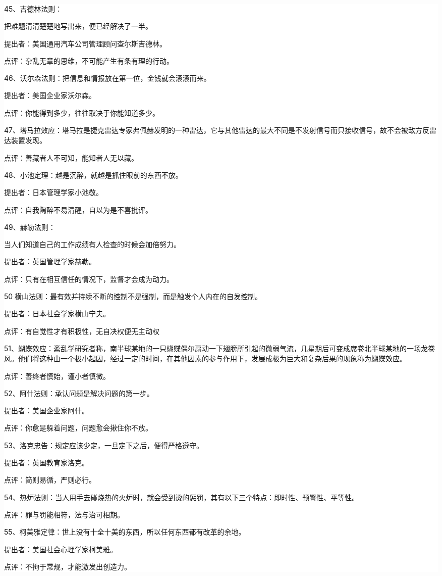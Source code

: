 45、吉德林法则：

把难题清清楚楚地写出来，便已经解决了一半。

提出者：美国通用汽车公司管理顾问查尔斯吉德林。

点评：杂乱无章的思维，不可能产生有条有理的行动。

46、沃尔森法则：把信息和情报放在第一位，金钱就会滚滚而来。

提出者：美国企业家沃尔森。

点评：你能得到多少，往往取决于你能知道多少。

47、塔马拉效应：塔马拉是捷克雷达专家弗佩赫发明的一种雷达，它与其他雷达的最大不同是不发射信号而只接收信号，故不会被敌方反雷达装置发现。

点评：善藏者人不可知，能知者人无以藏。

48、小池定理：越是沉醉，就越是抓住眼前的东西不放。

提出者：日本管理学家小池敬。

点评：自我陶醉不易清醒，自以为是不喜批评。

49、赫勒法则：

当人们知道自己的工作成绩有人检查的时候会加倍努力。

提出者：英国管理学家赫勒。

点评：只有在相互信任的情况下，监督才会成为动力。

50 横山法则：最有效并持续不断的控制不是强制，而是触发个人内在的自发控制。

提出者：日本社会学家横山宁夫。

点评：有自觉性才有积极性，无自决权便无主动权

51、蝴蝶效应：紊乱学研究者称，南半球某地的一只蝴蝶偶尔扇动一下翅膀所引起的微弱气流，几星期后可变成席卷北半球某地的一场龙卷风。他们将这种由一个极小起因，经过一定的时间，在其他因素的参与作用下，发展成极为巨大和复杂后果的现象称为蝴蝶效应。

点评：善终者慎始，谨小者慎微。

52、阿什法则：承认问题是解决问题的第一步。

提出者：美国企业家阿什。

点评：你愈是躲着问题，问题愈会揪住你不放。

53、洛克忠告：规定应该少定，一旦定下之后，便得严格遵守。

提出者：英国教育家洛克。

点评：简则易循，严则必行。

54、热炉法则：当人用手去碰烧热的火炉时，就会受到烫的惩罚，其有以下三个特点：即时性、预警性、平等性。

点评：罪与罚能相符，法与治可相期。

55、柯美雅定律：世上没有十全十美的东西，所以任何东西都有改革的余地。

提出者：美国社会心理学家柯美雅。

点评：不拘于常规，才能激发出创造力。
